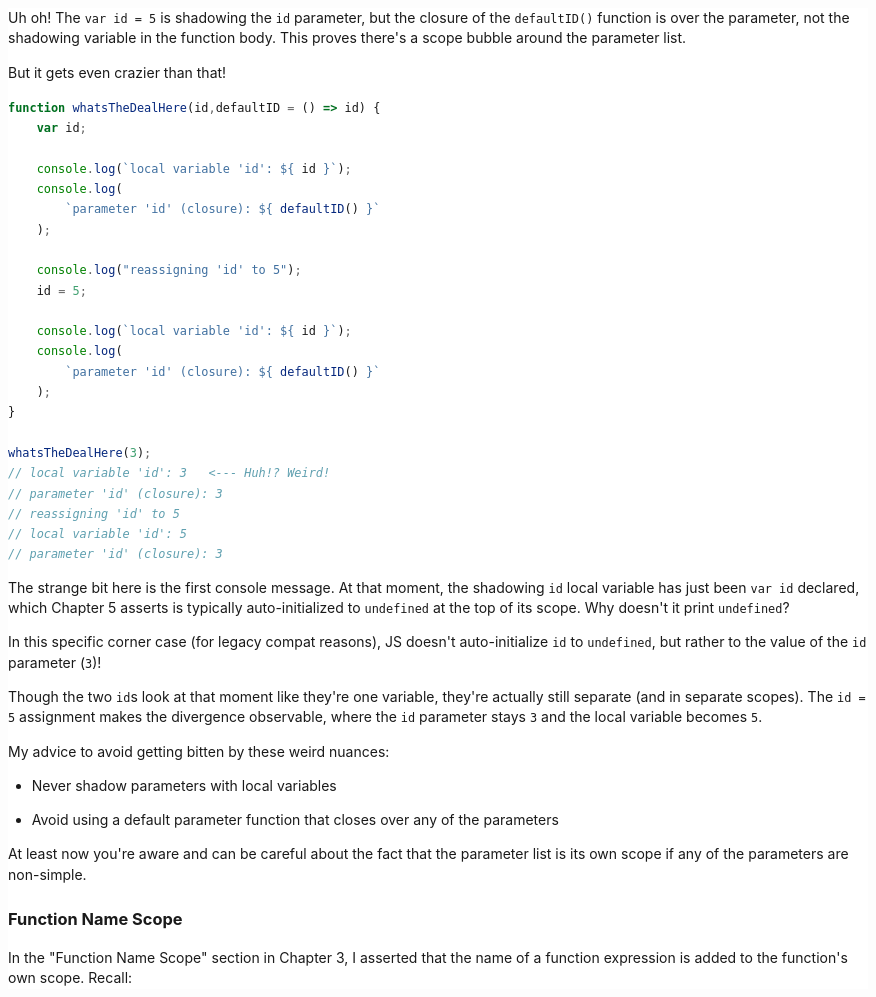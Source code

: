 Uh oh! The `var id = 5` is shadowing the `id` parameter, but the closure of the `defaultID()` function is over the parameter, not the shadowing variable in the function body. This proves there's a scope bubble around the parameter list.

But it gets even crazier than that!

```js
function whatsTheDealHere(id,defaultID = () => id) {
    var id;

    console.log(`local variable 'id': ${ id }`);
    console.log(
        `parameter 'id' (closure): ${ defaultID() }`
    );

    console.log("reassigning 'id' to 5");
    id = 5;

    console.log(`local variable 'id': ${ id }`);
    console.log(
        `parameter 'id' (closure): ${ defaultID() }`
    );
}

whatsTheDealHere(3);
// local variable 'id': 3   <--- Huh!? Weird!
// parameter 'id' (closure): 3
// reassigning 'id' to 5
// local variable 'id': 5
// parameter 'id' (closure): 3
```

The strange bit here is the first console message. At that moment, the shadowing `id` local variable has just been `var id` declared, which Chapter 5 asserts is typically auto-initialized to `undefined` at the top of its scope. Why doesn't it print `undefined`?

In this specific corner case (for legacy compat reasons), JS doesn't auto-initialize `id` to `undefined`, but rather to the value of the `id` parameter (`3`)!

Though the two `id`s look at that moment like they're one variable, they're actually still separate (and in separate scopes). The `id = 5` assignment makes the divergence observable, where the `id` parameter stays `3` and the local variable becomes `5`.

My advice to avoid getting bitten by these weird nuances:

* Never shadow parameters with local variables

* Avoid using a default parameter function that closes over any of the parameters

At least now you're aware and can be careful about the fact that the parameter list is its own scope if any of the parameters are non-simple.

### Function Name Scope

In the "Function Name Scope" section in Chapter 3, I asserted that the name of a function expression is added to the function's own scope. Recall:

